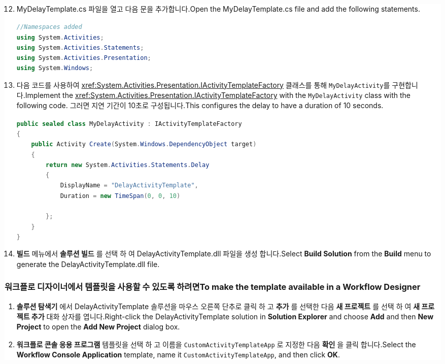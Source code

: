 12. <span data-ttu-id="bc4f1-122">MyDelayTemplate.cs 파일을 열고 다음 문을 추가합니다.</span><span class="sxs-lookup"><span data-stu-id="bc4f1-122">Open the MyDelayTemplate.cs file and add the following statements.</span></span>

    ```csharp
    //Namespaces added
    using System.Activities;
    using System.Activities.Statements;
    using System.Activities.Presentation;
    using System.Windows;
    ```

13. <span data-ttu-id="bc4f1-123">다음 코드를 사용하여 <xref:System.Activities.Presentation.IActivityTemplateFactory> 클래스를 통해 `MyDelayActivity`를 구현합니다.</span><span class="sxs-lookup"><span data-stu-id="bc4f1-123">Implement the <xref:System.Activities.Presentation.IActivityTemplateFactory> with the `MyDelayActivity` class with the following code.</span></span> <span data-ttu-id="bc4f1-124">그러면 지연 기간이 10초로 구성됩니다.</span><span class="sxs-lookup"><span data-stu-id="bc4f1-124">This configures the delay to have a duration of 10 seconds.</span></span>

    ```csharp
    public sealed class MyDelayActivity : IActivityTemplateFactory
    {
        public Activity Create(System.Windows.DependencyObject target)
        {
            return new System.Activities.Statements.Delay
            {
                DisplayName = "DelayActivityTemplate",
                Duration = new TimeSpan(0, 0, 10)

            };
        }
    }
    ```

14. <span data-ttu-id="bc4f1-125">**빌드** 메뉴에서 **솔루션 빌드** 를 선택 하 여 DelayActivityTemplate.dll 파일을 생성 합니다.</span><span class="sxs-lookup"><span data-stu-id="bc4f1-125">Select **Build Solution** from the **Build** menu to generate the DelayActivityTemplate.dll file.</span></span>

### <a name="to-make-the-template-available-in-a-workflow-designer"></a><span data-ttu-id="bc4f1-126">워크플로 디자이너에서 템플릿을 사용할 수 있도록 하려면</span><span class="sxs-lookup"><span data-stu-id="bc4f1-126">To make the template available in a Workflow Designer</span></span>

1. <span data-ttu-id="bc4f1-127">**솔루션 탐색기** 에서 DelayActivityTemplate 솔루션을 마우스 오른쪽 단추로 클릭 하 고 **추가** 를 선택한 다음 **새 프로젝트** 를 선택 하 여 **새 프로젝트 추가** 대화 상자를 엽니다.</span><span class="sxs-lookup"><span data-stu-id="bc4f1-127">Right-click the DelayActivityTemplate solution in **Solution Explorer** and choose **Add** and then **New Project** to open the **Add New Project** dialog box.</span></span>

2. <span data-ttu-id="bc4f1-128">**워크플로 콘솔 응용 프로그램** 템플릿을 선택 하 고 이름을 `CustomActivityTemplateApp` 로 지정한 다음 **확인** 을 클릭 합니다.</span><span class="sxs-lookup"><span data-stu-id="bc4f1-128">Select the **Workflow Console Application** template, name it `CustomActivityTemplateApp`, and then click **OK**.</span></span>
